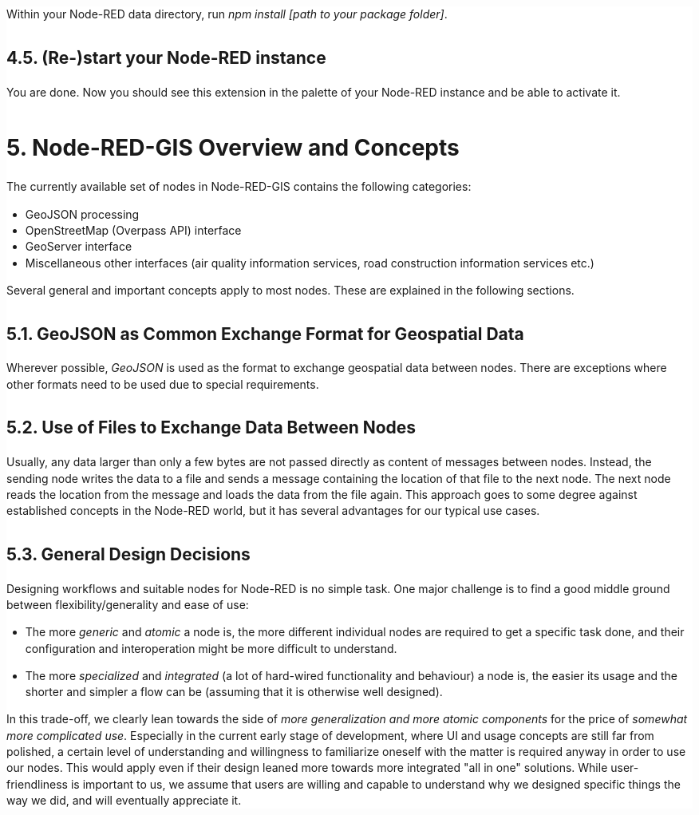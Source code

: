 Within your Node-RED data directory, run *npm install [path to your package folder]*.

## 4.5. (Re-)start your Node-RED instance

You are done. Now you should see this extension in the palette of your Node-RED instance and be able to activate it.




# 5. Node-RED-GIS Overview and Concepts

The currently available set of nodes in Node-RED-GIS contains the following categories:

* GeoJSON processing
* OpenStreetMap (Overpass API) interface
* GeoServer interface 
* Miscellaneous other interfaces (air quality information services, road construction information services etc.)

Several general and important concepts apply to most nodes. These are explained in the following sections.

## 5.1. GeoJSON as Common Exchange Format for Geospatial Data

Wherever possible, *GeoJSON* is used as the format to exchange geospatial data between nodes. There are exceptions where other formats need to be used due to special requirements.

## 5.2. Use of Files to Exchange Data Between Nodes
Usually, any data larger than only a few bytes are not passed directly as content of messages between nodes. Instead, the sending node writes the data to a file and sends a message containing the location of that file to the next node. The next node reads the location from the message and loads the data from the file again. This approach goes to some degree against established concepts in the Node-RED world, but it has several advantages for our typical use cases.

## 5.3. General Design Decisions

Designing workflows and suitable nodes for Node-RED is no simple task. One major challenge is to find a good middle ground between flexibility/generality and ease of use:

- The more *generic* and *atomic* a node is, the more different individual nodes are required to get a specific task done, and their configuration and interoperation might be more difficult to understand. 

- The more *specialized* and *integrated* (a lot of hard-wired functionality and behaviour) a node is, the easier its usage and the shorter and simpler a flow can be (assuming that it is otherwise well designed).

In this trade-off, we clearly lean towards the side of *more generalization and more atomic components* for the price of *somewhat more complicated use*. Especially in the current early stage of development, where UI and usage concepts are still far from polished, a certain level of understanding and willingness to familiarize oneself with the matter is required anyway in order to use our nodes. This would apply even if their design leaned more towards more integrated "all in one" solutions. While user-friendliness is important to us, we assume that users are willing and capable to understand why we designed specific things the way we did, and will eventually appreciate it.
